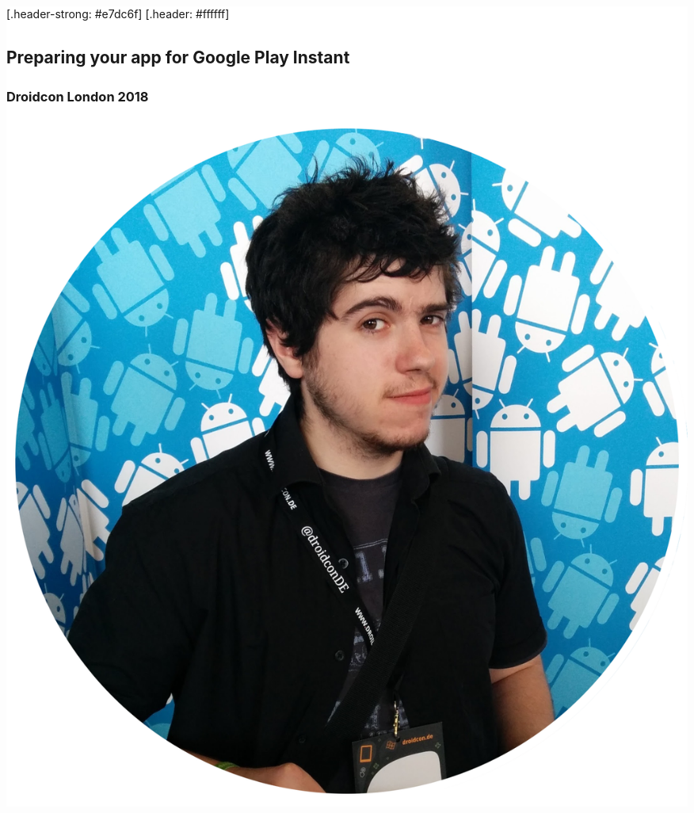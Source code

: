 [.header-strong: #e7dc6f]
[.header: #ffffff]

## **Preparing your app for Google Play Instant**

### Droidcon London 2018 

![inline left](ash-davies.png) 


[^]: https://www.lynda.com